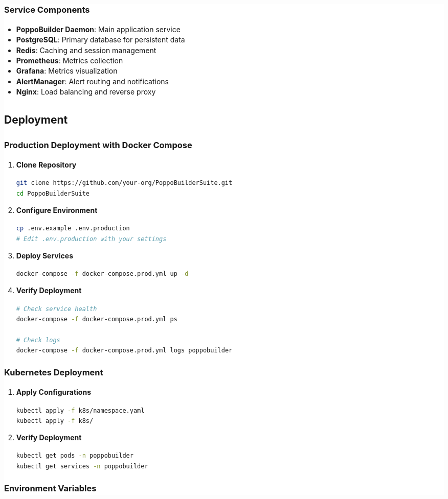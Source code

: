 ### Service Components
- **PoppoBuilder Daemon**: Main application service
- **PostgreSQL**: Primary database for persistent data
- **Redis**: Caching and session management
- **Prometheus**: Metrics collection
- **Grafana**: Metrics visualization
- **AlertManager**: Alert routing and notifications
- **Nginx**: Load balancing and reverse proxy

## Deployment

### Production Deployment with Docker Compose

1. **Clone Repository**
   ```bash
   git clone https://github.com/your-org/PoppoBuilderSuite.git
   cd PoppoBuilderSuite
   ```

2. **Configure Environment**
   ```bash
   cp .env.example .env.production
   # Edit .env.production with your settings
   ```

3. **Deploy Services**
   ```bash
   docker-compose -f docker-compose.prod.yml up -d
   ```

4. **Verify Deployment**
   ```bash
   # Check service health
   docker-compose -f docker-compose.prod.yml ps
   
   # Check logs
   docker-compose -f docker-compose.prod.yml logs poppobuilder
   ```

### Kubernetes Deployment

1. **Apply Configurations**
   ```bash
   kubectl apply -f k8s/namespace.yaml
   kubectl apply -f k8s/
   ```

2. **Verify Deployment**
   ```bash
   kubectl get pods -n poppobuilder
   kubectl get services -n poppobuilder
   ```

### Environment Variables
